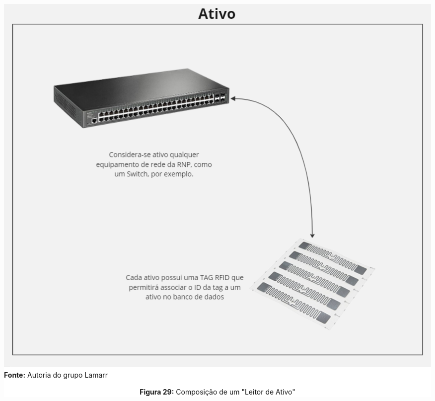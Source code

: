<img src="../assets/ativo.png" border="0">
<strong>Fonte:</strong> Autoria do grupo Lamarr
</p>

<p align="center">
<strong>Figura 29:</strong> Composição de um "Leitor de Ativo"